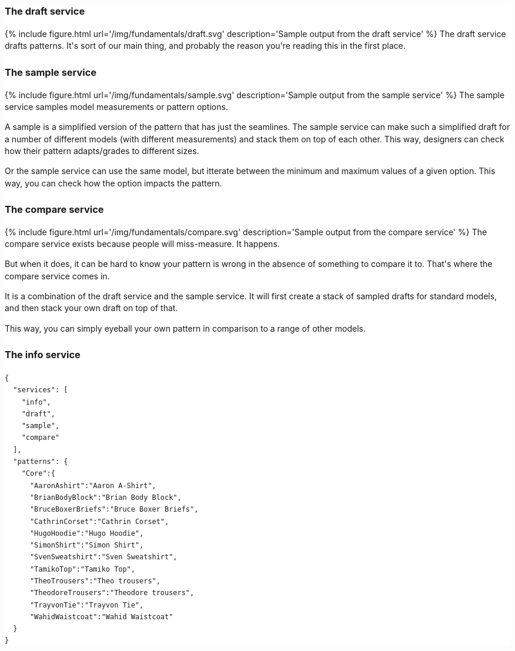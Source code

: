 ### The draft service
{% include figure.html
  url='/img/fundamentals/draft.svg'
  description='Sample output from the draft service'
%}
The draft service drafts patterns. It's sort of our main thing, and probably the reason you're reading this in the first place.

### The sample service
{% include figure.html
  url='/img/fundamentals/sample.svg'
  description='Sample output from the sample service'
%}
The sample service samples model measurements or pattern options.

A sample is a simplified version of the pattern that has just the seamlines.
The sample service can make such a simplified draft for a number of different models
(with different measurements) and stack them on top of each other.
This way, designers can check how their pattern adapts/grades to different sizes.

Or the sample service can use the same model, but itterate between the minimum and maximum
values of a given option. This way, you can check how the option impacts the pattern.

### The compare service
{% include figure.html
  url='/img/fundamentals/compare.svg'
  description='Sample output from the compare service'
%}
The compare service exists because people will miss-measure. It happens.

But when it does, it can be hard to know your pattern is wrong in the absence of
something to compare it to. That's where the compare service comes in.

It is a combination of the draft service and the sample service.
It will first create a stack of sampled drafts for standard models, and then stack your
own draft on top of that.

This way, you can simply eyeball your own pattern in comparison to a range of other models.


### The info service
```
{
  "services": [
    "info",
    "draft",
    "sample",
    "compare"
  ],
  "patterns": {
    "Core":{
      "AaronAshirt":"Aaron A-Shirt",
      "BrianBodyBlock":"Brian Body Block",
      "BruceBoxerBriefs":"Bruce Boxer Briefs",
      "CathrinCorset":"Cathrin Corset",
      "HugoHoodie":"Hugo Hoodie",
      "SimonShirt":"Simon Shirt",
      "SvenSweatshirt":"Sven Sweatshirt",
      "TamikoTop":"Tamiko Top",
      "TheoTrousers":"Theo trousers",
      "TheodoreTrousers":"Theodore trousers",
      "TrayvonTie":"Trayvon Tie",
      "WahidWaistcoat":"Wahid Waistcoat"
  }
}
```